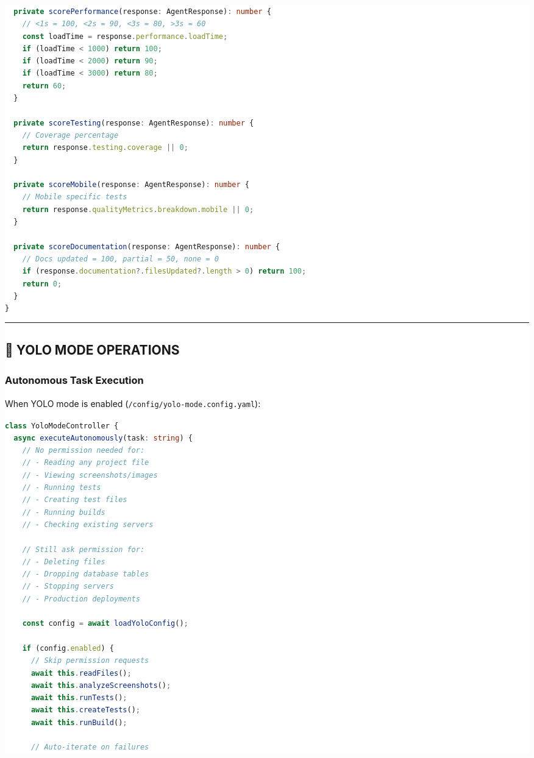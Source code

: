 ```typescript
  private scorePerformance(response: AgentResponse): number {
    // <1s = 100, <2s = 90, <3s = 80, >3s = 60
    const loadTime = response.performance.loadTime;
    if (loadTime < 1000) return 100;
    if (loadTime < 2000) return 90;
    if (loadTime < 3000) return 80;
    return 60;
  }
  
  private scoreTesting(response: AgentResponse): number {
    // Coverage percentage
    return response.testing.coverage || 0;
  }
  
  private scoreMobile(response: AgentResponse): number {
    // Mobile specific tests
    return response.qualityMetrics.breakdown.mobile || 0;
  }
  
  private scoreDocumentation(response: AgentResponse): number {
    // Docs updated = 100, partial = 50, none = 0
    if (response.documentation?.filesUpdated?.length > 0) return 100;
    return 0;
  }
}
```

---

## 🎯 **YOLO MODE OPERATIONS**

### **Autonomous Task Execution**

When YOLO mode is enabled (`/config/yolo-mode.config.yaml`):

```typescript
class YoloModeController {
  async executeAutonomously(task: string) {
    // No permission needed for:
    // - Reading any project file
    // - Viewing screenshots/images
    // - Running tests
    // - Creating test files
    // - Running builds
    // - Checking existing servers
    
    // Still ask permission for:
    // - Deleting files
    // - Dropping database tables
    // - Stopping servers
    // - Production deployments
    
    const config = await loadYoloConfig();
    
    if (config.enabled) {
      // Skip permission requests
      await this.readFiles();
      await this.analyzeScreenshots();
      await this.runTests();
      await this.createTests();
      await this.runBuild();
      
      // Auto-iterate on failures
```